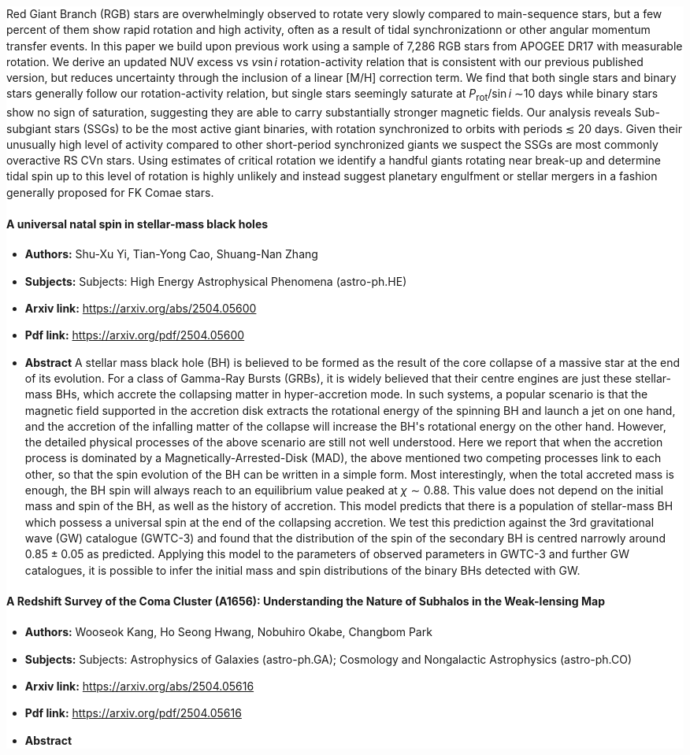  Red Giant Branch (RGB) stars are overwhelmingly observed to rotate very slowly compared to main-sequence stars, but a few percent of them show rapid rotation and high activity, often as a result of tidal synchronizationn or other angular momentum transfer events. In this paper we build upon previous work using a sample of 7,286 RGB stars from APOGEE DR17 with measurable rotation. We derive an updated NUV excess vs $v \sin{i}$ rotation-activity relation that is consistent with our previous published version, but reduces uncertainty through the inclusion of a linear [M/H] correction term. We find that both single stars and binary stars generally follow our rotation-activity relation, but single stars seemingly saturate at $P_{\text{rot}}$/$\sin{i}$ $\sim$10 days while binary stars show no sign of saturation, suggesting they are able to carry substantially stronger magnetic fields. Our analysis reveals Sub-subgiant stars (SSGs) to be the most active giant binaries, with rotation synchronized to orbits with periods $\lesssim$ 20 days. Given their unusually high level of activity compared to other short-period synchronized giants we suspect the SSGs are most commonly overactive RS CVn stars. Using estimates of critical rotation we identify a handful giants rotating near break-up and determine tidal spin up to this level of rotation is highly unlikely and instead suggest planetary engulfment or stellar mergers in a fashion generally proposed for FK Comae stars.
#### A universal natal spin in stellar-mass black holes
 - **Authors:** Shu-Xu Yi, Tian-Yong Cao, Shuang-Nan Zhang
 - **Subjects:** Subjects:
High Energy Astrophysical Phenomena (astro-ph.HE)
 - **Arxiv link:** https://arxiv.org/abs/2504.05600

 - **Pdf link:** https://arxiv.org/pdf/2504.05600

 - **Abstract**
 A stellar mass black hole (BH) is believed to be formed as the result of the core collapse of a massive star at the end of its evolution. For a class of Gamma-Ray Bursts (GRBs), it is widely believed that their centre engines are just these stellar-mass BHs, which accrete the collapsing matter in hyper-accretion mode. In such systems, a popular scenario is that the magnetic field supported in the accretion disk extracts the rotational energy of the spinning BH and launch a jet on one hand, and the accretion of the infalling matter of the collapse will increase the BH's rotational energy on the other hand. However, the detailed physical processes of the above scenario are still not well understood. Here we report that when the accretion process is dominated by a Magnetically-Arrested-Disk (MAD), the above mentioned two competing processes link to each other, so that the spin evolution of the BH can be written in a simple form. Most interestingly, when the total accreted mass is enough, the BH spin will always reach to an equilibrium value peaked at $\chi\sim0.88$. This value does not depend on the initial mass and spin of the BH, as well as the history of accretion. This model predicts that there is a population of stellar-mass BH which possess a universal spin at the end of the collapsing accretion. We test this prediction against the 3rd gravitational wave (GW) catalogue (GWTC-3) and found that the distribution of the spin of the secondary BH is centred narrowly around $0.85\pm 0.05$ as predicted. Applying this model to the parameters of observed parameters in GWTC-3 and further GW catalogues, it is possible to infer the initial mass and spin distributions of the binary BHs detected with GW.
#### A Redshift Survey of the Coma Cluster (A1656): Understanding the Nature of Subhalos in the Weak-lensing Map
 - **Authors:** Wooseok Kang, Ho Seong Hwang, Nobuhiro Okabe, Changbom Park
 - **Subjects:** Subjects:
Astrophysics of Galaxies (astro-ph.GA); Cosmology and Nongalactic Astrophysics (astro-ph.CO)
 - **Arxiv link:** https://arxiv.org/abs/2504.05616

 - **Pdf link:** https://arxiv.org/pdf/2504.05616

 - **Abstract**